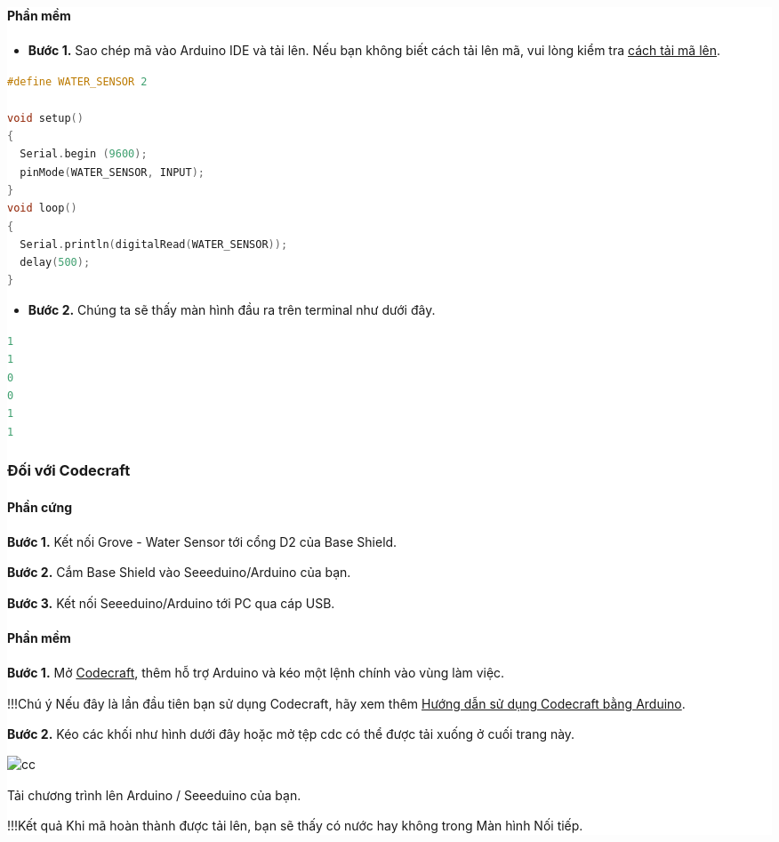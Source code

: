 #### Phần mềm
- **Bước 1.** Sao chép mã vào Arduino IDE và tải lên. Nếu bạn không biết cách tải lên mã, vui lòng kiểm tra [cách tải mã lên](http://wiki.seeedstudio.com/Upload_Code/).

```c
#define WATER_SENSOR 2

void setup()
{
  Serial.begin (9600);
  pinMode(WATER_SENSOR, INPUT);
}
void loop()
{
  Serial.println(digitalRead(WATER_SENSOR));
  delay(500);
}

```
- **Bước 2.** Chúng ta sẽ thấy màn hình đầu ra trên terminal như dưới đây.

```c
1
1
0
0
1
1
```

### Đối với Codecraft

#### Phần cứng

**Bước 1.** Kết nối Grove - Water Sensor tới cổng D2 của Base Shield.

**Bước 2.** Cắm Base Shield vào Seeeduino/Arduino của bạn.

**Bước 3.** Kết nối Seeeduino/Arduino tới PC qua cáp USB.

#### Phần mềm

**Bước 1.** Mở [Codecraft](https://ide.chmakered.com/), thêm hỗ trợ Arduino và kéo một lệnh chính vào vùng làm việc.

!!!Chú ý
   Nếu đây là lần đầu tiên bạn sử dụng Codecraft, hãy xem thêm [Hướng dẫn sử dụng Codecraft bằng Arduino](http://wiki.seeedstudio.com/Guide_for_Codecraft_using_Arduino/).

**Bước 2.** Kéo các khối như hình dưới đây hoặc mở tệp cdc có thể được tải xuống ở cuối trang này.

![cc](https://raw.githubusercontent.com/SeeedDocument/Grove-Water_Sensor/master/img/cc_Water_Sensor.png)

Tải chương trình lên Arduino / Seeeduino của bạn.

!!!Kết quả
    Khi mã hoàn thành được tải lên, bạn sẽ thấy có nước hay không trong Màn hình Nối tiếp.
